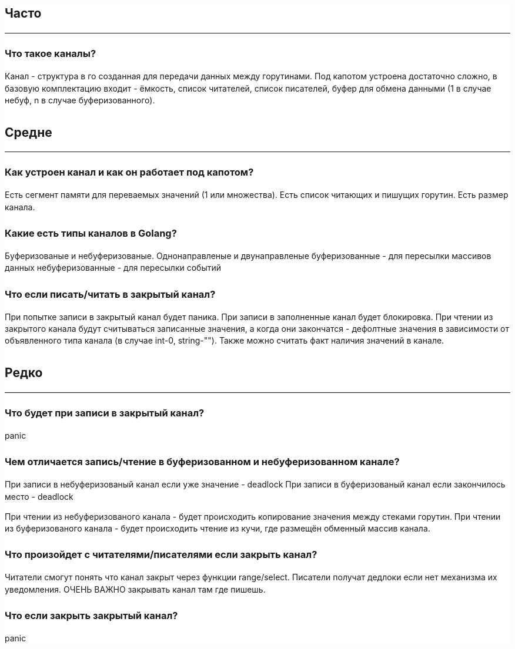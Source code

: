 ## Часто
-------------
### Что такое каналы?
Канал - структура в го созданная для передачи данных между горутинами. Под капотом устроена достаточно сложно, в базовую комплектацию входит - ёмкость, список читателей, список писателей, буфер для обмена данными (1 в случае небуф, n в случае буферизованного).

## Средне
-------------
### Как устроен канал и как он работает под капотом?
Есть сегмент памяти для переваемых значений (1 или множества). Есть список читающих и пишущих горутин. Есть размер канала.

### Какие есть типы каналов в Golang?
Буферизованые и небуферизованые. Однонаправленые и двунаправленые
буферизованные - для пересылки массивов данных
небуферизованные - для пересылки событий

### Что если писать/читать в закрытый канал?
При попытке записи в закрытый канал будет паника. При записи в заполненные канал будет блокировка. При чтении из закрытого канала будут считываться записанные значения, а когда они закончатся - дефолтные значения в зависимости от объявленного типа канала (в случае int-0, string-""). Также можно считать факт наличия значений в канале. 

## Редко
-------------
### Что будет при записи в закрытый канал?
panic

### Чем отличается запись/чтение в буферизованном и небуферизованном канале?
При записи в небуферизованый канал если уже значение - deadlock
При записи в буферизованый канал если закончилось место - deadlock

При чтении из небуферизованого канала - будет происходить копирование значения между стеками горутин.
При чтении из буферизованого канала - будет происходить чтение из кучи, где размещён обменный массив канала.

### Что произойдет с читателями/писателями если закрыть канал?
Читатели смогут понять что канал закрыт через функции range/select. Писатели получат дедлоки если нет механизма их уведомления. ОЧЕНЬ ВАЖНО закрывать канал там где пишешь.

### Что если закрыть закрытый канал?
panic
